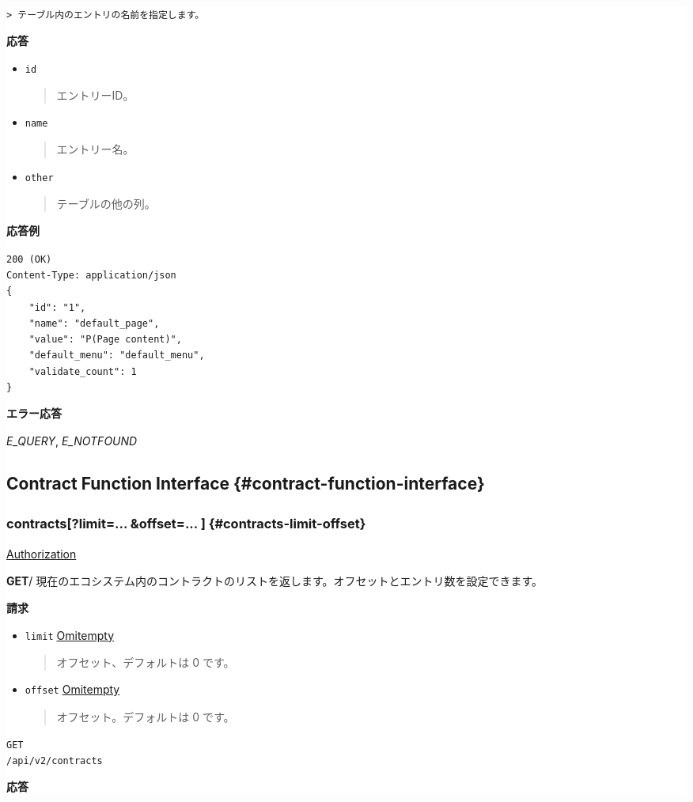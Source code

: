     > テーブル内のエントリの名前を指定します。

**応答**

- `id`

    > エントリーID。

- `name`

    > エントリー名。

- `other`

    > テーブルの他の列。

**応答例**

``` text
200 (OK)
Content-Type: application/json
{
    "id": "1",
    "name": "default_page",
    "value": "P(Page content)",
    "default_menu": "default_menu",
    "validate_count": 1
} 
```

**エラー応答**

*E_QUERY*, *E_NOTFOUND*

## Contract Function Interface {#contract-function-interface}

### contracts\[?limit=\... &offset=\... \] {#contracts-limit-offset}

[Authorization](#authorization)

**GET**/ 現在のエコシステム内のコントラクトのリストを返します。オフセットとエントリ数を設定できます。

**請求**

- `limit` [Omitempty](#omitempty)

    > オフセット、デフォルトは 0 です。

- `offset` [Omitempty](#omitempty)

    > オフセット。デフォルトは 0 です。

``` text
GET
/api/v2/contracts
```

**応答**
